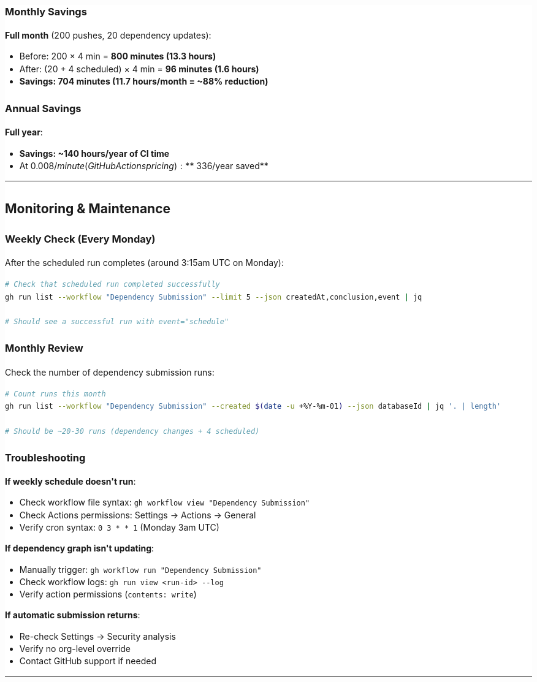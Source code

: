 ### Monthly Savings
**Full month** (200 pushes, 20 dependency updates):
- Before: 200 × 4 min = **800 minutes (13.3 hours)**
- After: (20 + 4 scheduled) × 4 min = **96 minutes (1.6 hours)**
- **Savings: 704 minutes (11.7 hours/month = ~88% reduction)**

### Annual Savings
**Full year**:
- **Savings: ~140 hours/year of CI time**
- At $0.008/minute (GitHub Actions pricing): **~$336/year saved**

---

## Monitoring & Maintenance

### Weekly Check (Every Monday)
After the scheduled run completes (around 3:15am UTC on Monday):

```bash
# Check that scheduled run completed successfully
gh run list --workflow "Dependency Submission" --limit 5 --json createdAt,conclusion,event | jq

# Should see a successful run with event="schedule"
```

### Monthly Review
Check the number of dependency submission runs:

```bash
# Count runs this month
gh run list --workflow "Dependency Submission" --created $(date -u +%Y-%m-01) --json databaseId | jq '. | length'

# Should be ~20-30 runs (dependency changes + 4 scheduled)
```

### Troubleshooting

**If weekly schedule doesn't run**:
- Check workflow file syntax: `gh workflow view "Dependency Submission"`
- Check Actions permissions: Settings → Actions → General
- Verify cron syntax: `0 3 * * 1` (Monday 3am UTC)

**If dependency graph isn't updating**:
- Manually trigger: `gh workflow run "Dependency Submission"`
- Check workflow logs: `gh run view <run-id> --log`
- Verify action permissions (`contents: write`)

**If automatic submission returns**:
- Re-check Settings → Security analysis
- Verify no org-level override
- Contact GitHub support if needed

---